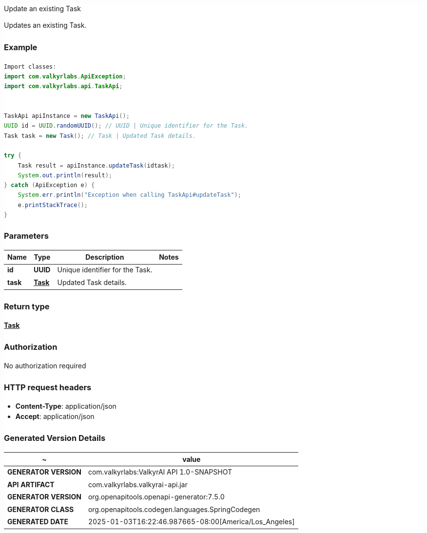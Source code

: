 Update an existing Task

Updates an existing Task.

### Example
```java
Import classes:
import com.valkyrlabs.ApiException;
import com.valkyrlabs.api.TaskApi;


TaskApi apiInstance = new TaskApi();
UUID id = UUID.randomUUID(); // UUID | Unique identifier for the Task.
Task task = new Task(); // Task | Updated Task details.

try {
    Task result = apiInstance.updateTask(idtask);
    System.out.println(result);
} catch (ApiException e) {
    System.err.println("Exception when calling TaskApi#updateTask");
    e.printStackTrace();
}
```

### Parameters

Name | Type | Description  | Notes
------------- | ------------- | ------------- | -------------
 **id** | **UUID**| Unique identifier for the Task. |
 **task** | [**Task**](Task)| Updated Task details. |

### Return type

[**Task**](../model-docs/model-doc-Task)

### Authorization

No authorization required

### HTTP request headers

 - **Content-Type**: application/json
 - **Accept**: application/json


### Generated Version Details

~ | value
------------- | -------------
**GENERATOR VERSION** | com.valkyrlabs:ValkyrAI API 1.0-SNAPSHOT
**API ARTIFACT** | com.valkyrlabs.valkyrai-api.jar
**GENERATOR VERSION** | org.openapitools.openapi-generator:7.5.0
**GENERATOR CLASS** | org.openapitools.codegen.languages.SpringCodegen
**GENERATED DATE** | 2025-01-03T16:22:46.987665-08:00[America/Los_Angeles]
